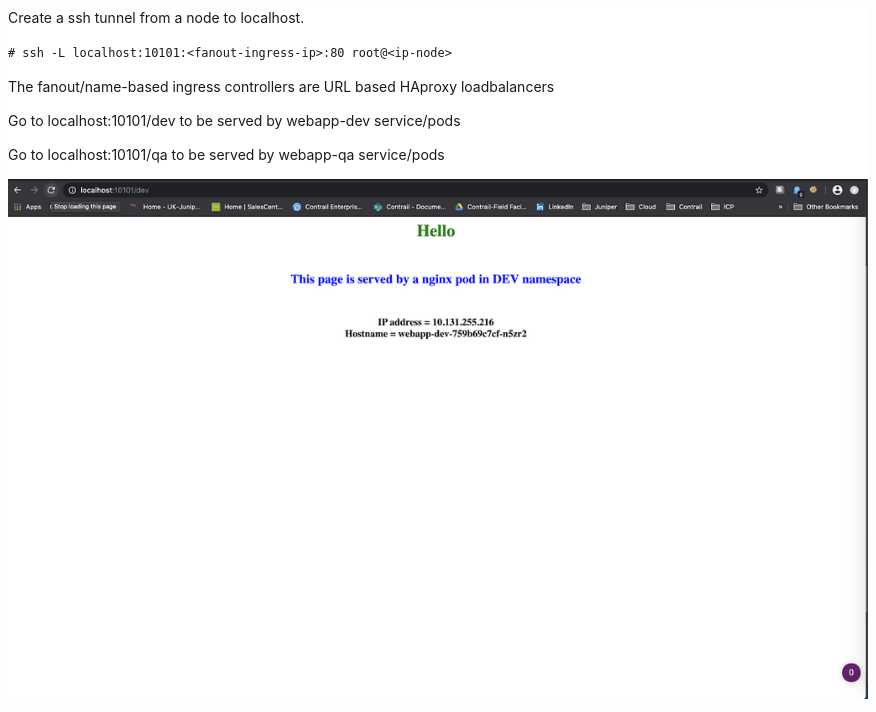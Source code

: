 
Create a ssh tunnel from a node to localhost.


```
# ssh -L localhost:10101:<fanout-ingress-ip>:80 root@<ip-node>
```


The fanout/name-based ingress controllers are URL based HAproxy loadbalancers

Go to localhost:10101/dev to be served by webapp-dev service/pods

Go to localhost:10101/qa to be served by webapp-qa service/pods

![alt_text](images/image37.png "image_tooltip")

